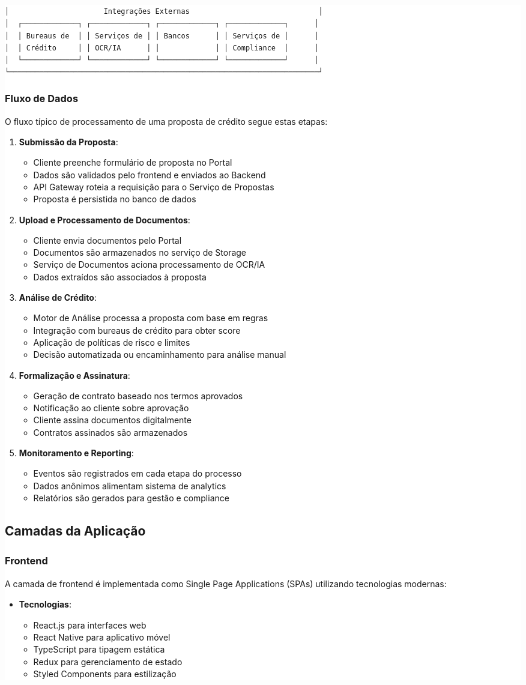 ```
│                      Integrações Externas                              │
│  ┌─────────────┐ ┌─────────────┐ ┌─────────────┐ ┌─────────────┐      │
│  │ Bureaus de  │ │ Serviços de │ │ Bancos      │ │ Serviços de │      │
│  │ Crédito     │ │ OCR/IA      │ │             │ │ Compliance  │      │
│  └─────────────┘ └─────────────┘ └─────────────┘ └─────────────┘      │
└────────────────────────────────────────────────────────────────────────┘
```

### Fluxo de Dados

O fluxo típico de processamento de uma proposta de crédito segue estas etapas:

1. **Submissão da Proposta**:

   - Cliente preenche formulário de proposta no Portal
   - Dados são validados pelo frontend e enviados ao Backend
   - API Gateway roteia a requisição para o Serviço de Propostas
   - Proposta é persistida no banco de dados

2. **Upload e Processamento de Documentos**:

   - Cliente envia documentos pelo Portal
   - Documentos são armazenados no serviço de Storage
   - Serviço de Documentos aciona processamento de OCR/IA
   - Dados extraídos são associados à proposta

3. **Análise de Crédito**:

   - Motor de Análise processa a proposta com base em regras
   - Integração com bureaus de crédito para obter score
   - Aplicação de políticas de risco e limites
   - Decisão automatizada ou encaminhamento para análise manual

4. **Formalização e Assinatura**:

   - Geração de contrato baseado nos termos aprovados
   - Notificação ao cliente sobre aprovação
   - Cliente assina documentos digitalmente
   - Contratos assinados são armazenados

5. **Monitoramento e Reporting**:
   - Eventos são registrados em cada etapa do processo
   - Dados anônimos alimentam sistema de analytics
   - Relatórios são gerados para gestão e compliance

## Camadas da Aplicação

### Frontend

A camada de frontend é implementada como Single Page Applications (SPAs) utilizando tecnologias modernas:

- **Tecnologias**:

  - React.js para interfaces web
  - React Native para aplicativo móvel
  - TypeScript para tipagem estática
  - Redux para gerenciamento de estado
  - Styled Components para estilização
